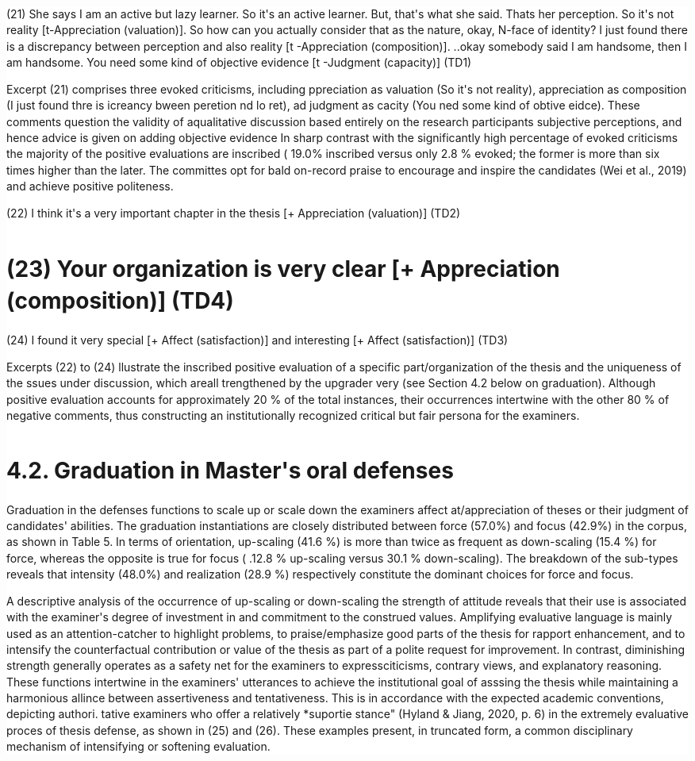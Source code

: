 (21) She says I am an active but lazy learner. So it's an active learner. But, that's what she said. Thats her perception. So it's not reality [t-Appreciation (valuation)]. So how can you actually consider that as the nature, okay, N-face of identity? I just found there is a discrepancy between perception and also reality [t -Appreciation (composition)]. ..okay somebody said I am handsome, then I am handsome. You need some kind of objective evidence [t -Judgment (capacity)] (TD1)

Excerpt (21) comprises three evoked criticisms, including ppreciation as valuation (So it's not reality), appreciation as composition (I just found thre is icreancy bween peretion nd lo ret), ad judgment as cacity (You ned some kind of obtive eidce). These comments question the validity of aqualitative discussion based entirely on the research participants subjective perceptions, and hence advice is given on adding objective evidence In sharp contrast with the significantly high percentage of evoked criticisms the majority of the positive evaluations are inscribed ( $1 9 . 0 \%$ inscribed versus only $2 . 8 ~ \%$ evoked; the former is more than six times higher than the later. The committes opt for bald on-record praise to encourage and inspire the candidates (Wei et al., 2019) and achieve positive politeness.

(22) I think it's a very important chapter in the thesis $[ +$ Appreciation (valuation)] (TD2)

# (23) Your organization is very clear $[ +$ Appreciation (composition)] (TD4)

(24) I found it very special $[ +$ Affect (satisfaction)] and interesting $[ +$ Affect (satisfaction)] (TD3)

Excerpts (22) to (24) llustrate the inscribed positive evaluation of a specific part/organization of the thesis and the uniqueness of the ssues under discussion, which areall trengthened by the upgrader very (see Section 4.2 below on graduation). Although positive evaluation accounts for approximately $2 0 ~ \%$ of the total instances, their occurrences intertwine with the other $8 0 ~ \%$ of negative comments, thus constructing an institutionally recognized critical but fair persona for the examiners.

# 4.2. Graduation in Master's oral defenses

Graduation in the defenses functions to scale up or scale down the examiners affect at/appreciation of theses or their judgment of candidates' abilities. The graduation instantiations are closely distributed between force $( 5 7 . 0 \% )$ and focus $( 4 2 . 9 \% )$ in the corpus, as shown in Table 5. In terms of orientation, up-scaling $( 4 1 . 6 ~ \% )$ is more than twice as frequent as down-scaling $( 1 5 . 4 ~ \% )$ for force, whereas the opposite is true for focus ( $. 1 2 . 8 ~ \%$ up-scaling versus $3 0 . 1 ~ \%$ down-scaling). The breakdown of the sub-types reveals that intensity $( 4 8 . 0 \% )$ and realization $( 2 8 . 9 ~ \% )$ respectively constitute the dominant choices for force and focus.

A descriptive analysis of the occurrence of up-scaling or down-scaling the strength of attitude reveals that their use is associated with the examiner's degree of investment in and commitment to the construed values. Amplifying evaluative language is mainly used as an attention-catcher to highlight problems, to praise/emphasize good parts of the thesis for rapport enhancement, and to intensify the counterfactual contribution or value of the thesis as part of a polite request for improvement. In contrast, diminishing strength generally operates as a safety net for the examiners to expressciticisms, contrary views, and explanatory reasoning. These functions intertwine in the examiners' utterances to achieve the institutional goal of asssing the thesis while maintaining a harmonious allince between assertiveness and tentativeness. This is in accordance with the expected academic conventions, depicting authori. tative examiners who offer a relatively \*suportie stance" (Hyland & Jiang, 2020, p. 6) in the extremely evaluative proces of thesis defense, as shown in (25) and (26). These examples present, in truncated form, a common disciplinary mechanism of intensifying or softening evaluation.
